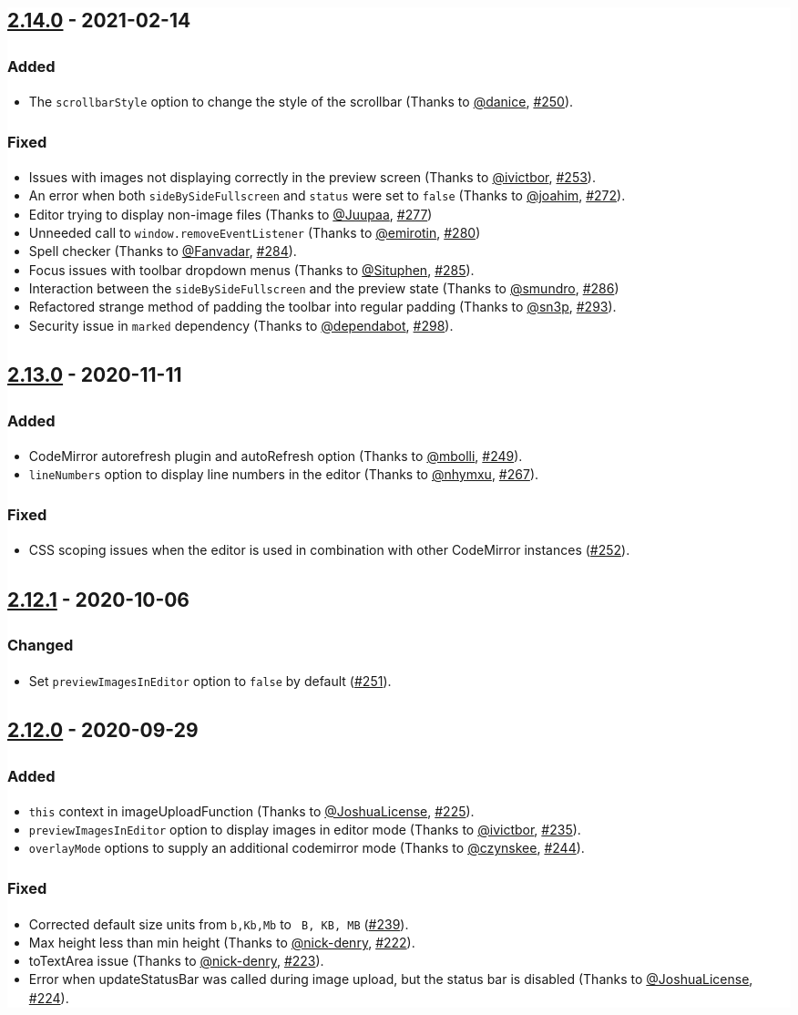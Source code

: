 ## [2.14.0] - 2021-02-14
### Added
- The `scrollbarStyle` option to change the style of the scrollbar (Thanks to [@danice], [#250]).

### Fixed
- Issues with images not displaying correctly in the preview screen (Thanks to [@ivictbor], [#253]).
- An error when both `sideBySideFullscreen` and `status` were set to `false` (Thanks to [@joahim], [#272]).
- Editor trying to display non-image files (Thanks to [@Juupaa], [#277])
- Unneeded call to `window.removeEventListener` (Thanks to [@emirotin], [#280])
- Spell checker (Thanks to [@Fanvadar], [#284]).
- Focus issues with toolbar dropdown menus (Thanks to [@Situphen], [#285]).
- Interaction between the `sideBySideFullscreen` and the preview state (Thanks to [@smundro], [#286])
- Refactored strange method of padding the toolbar into regular padding (Thanks to [@sn3p], [#293]).
- Security issue in `marked` dependency (Thanks to [@dependabot], [#298]).

## [2.13.0] - 2020-11-11
### Added
- CodeMirror autorefresh plugin and autoRefresh option (Thanks to [@mbolli], [#249]).
- `lineNumbers` option to display line numbers in the editor (Thanks to [@nhymxu], [#267]).

### Fixed
- CSS scoping issues when the editor is used in combination with other CodeMirror instances ([#252]).

## [2.12.1] - 2020-10-06
### Changed
- Set `previewImagesInEditor` option to `false` by default ([#251]).

## [2.12.0] - 2020-09-29
### Added
- `this` context in imageUploadFunction (Thanks to [@JoshuaLicense], [#225]).
- `previewImagesInEditor` option to display images in editor mode (Thanks to [@ivictbor], [#235]).
- `overlayMode` options to supply an additional codemirror mode (Thanks to [@czynskee], [#244]).

### Fixed
- Corrected default size units from `b,Kb,Mb` to ` B, KB, MB` ([#239]).
- Max height less than min height (Thanks to [@nick-denry], [#222]).
- toTextArea issue (Thanks to [@nick-denry], [#223]).
- Error when updateStatusBar was called during image upload, but the status bar is disabled (Thanks to [@JoshuaLicense], [#224]).


[#611]: https://github.com/Ionaru/easy-markdown-editor/issues/611
[#514]: https://github.com/Ionaru/easy-markdown-editor/issues/514
[#493]: https://github.com/Ionaru/easy-markdown-editor/issues/493
[#478]: https://github.com/Ionaru/easy-markdown-editor/issues/478
[#399]: https://github.com/Ionaru/easy-markdown-editor/issues/399
[#252]: https://github.com/Ionaru/easy-markdown-editor/issues/252
[#251]: https://github.com/Ionaru/easy-markdown-editor/issues/251
[#239]: https://github.com/Ionaru/easy-markdown-editor/issues/239
[#178]: https://github.com/Ionaru/easy-markdown-editor/issues/178
[#136]: https://github.com/Ionaru/easy-markdown-editor/issues/136
[#126]: https://github.com/Ionaru/easy-markdown-editor/issues/126
[#99]: https://github.com/Ionaru/easy-markdown-editor/issues/99
[#45]: https://github.com/Ionaru/easy-markdown-editor/issues/45
[#44]: https://github.com/Ionaru/easy-markdown-editor/issues/44
[#41]: https://github.com/Ionaru/easy-markdown-editor/issues/41
[#38]: https://github.com/Ionaru/easy-markdown-editor/issues/38
[#17]: https://github.com/Ionaru/easy-markdown-editor/issues/17
[#16]: https://github.com/Ionaru/easy-markdown-editor/issues/16
[#11]: https://github.com/Ionaru/easy-markdown-editor/issues/11
[#10]: https://github.com/Ionaru/easy-markdown-editor/issues/10
[#9]: https://github.com/Ionaru/easy-markdown-editor/issues/9
[#608]: https://github.com/Ionaru/easy-markdown-editor/pull/608
[#592]: https://github.com/Ionaru/easy-markdown-editor/pull/592
[#591]: https://github.com/Ionaru/easy-markdown-editor/pull/591
[#573]: https://github.com/Ionaru/easy-markdown-editor/pull/573
[#520]: https://github.com/Ionaru/easy-markdown-editor/pull/520
[#519]: https://github.com/Ionaru/easy-markdown-editor/pull/519
[#492]: https://github.com/Ionaru/easy-markdown-editor/pull/492
[#488]: https://github.com/Ionaru/easy-markdown-editor/pull/488
[#486]: https://github.com/Ionaru/easy-markdown-editor/pull/486
[#484]: https://github.com/Ionaru/easy-markdown-editor/pull/484
[#479]: https://github.com/Ionaru/easy-markdown-editor/pull/479
[#471]: https://github.com/Ionaru/easy-markdown-editor/pull/471
[#467]: https://github.com/Ionaru/easy-markdown-editor/pull/467
[#466]: https://github.com/Ionaru/easy-markdown-editor/pull/466
[#464]: https://github.com/Ionaru/easy-markdown-editor/pull/464
[#463]: https://github.com/Ionaru/easy-markdown-editor/pull/463
[#461]: https://github.com/Ionaru/easy-markdown-editor/pull/461
[#459]: https://github.com/Ionaru/easy-markdown-editor/pull/459
[#458]: https://github.com/Ionaru/easy-markdown-editor/pull/458
[#455]: https://github.com/Ionaru/easy-markdown-editor/pull/455
[#454]: https://github.com/Ionaru/easy-markdown-editor/pull/454
[#452]: https://github.com/Ionaru/easy-markdown-editor/pull/452
[#451]: https://github.com/Ionaru/easy-markdown-editor/pull/451
[#450]: https://github.com/Ionaru/easy-markdown-editor/pull/450
[#449]: https://github.com/Ionaru/easy-markdown-editor/pull/449
[#444]: https://github.com/Ionaru/easy-markdown-editor/pull/444
[#440]: https://github.com/Ionaru/easy-markdown-editor/pull/440
[#438]: https://github.com/Ionaru/easy-markdown-editor/pull/438
[#436]: https://github.com/Ionaru/easy-markdown-editor/pull/436
[#417]: https://github.com/Ionaru/easy-markdown-editor/pull/417
[#411]: https://github.com/Ionaru/easy-markdown-editor/pull/411
[#394]: https://github.com/Ionaru/easy-markdown-editor/pull/394
[#393]: https://github.com/Ionaru/easy-markdown-editor/pull/393
[#389]: https://github.com/Ionaru/easy-markdown-editor/pull/389
[#388]: https://github.com/Ionaru/easy-markdown-editor/pull/388
[#384]: https://github.com/Ionaru/easy-markdown-editor/pull/384
[#364]: https://github.com/Ionaru/easy-markdown-editor/pull/364
[#358]: https://github.com/Ionaru/easy-markdown-editor/pull/358
[#357]: https://github.com/Ionaru/easy-markdown-editor/pull/357
[#322]: https://github.com/Ionaru/easy-markdown-editor/pull/322
[#316]: https://github.com/Ionaru/easy-markdown-editor/pull/316
[#313]: https://github.com/Ionaru/easy-markdown-editor/pull/313
[#311]: https://github.com/Ionaru/easy-markdown-editor/pull/311
[#308]: https://github.com/Ionaru/easy-markdown-editor/pull/308
[#298]: https://github.com/Ionaru/easy-markdown-editor/pull/298
[#293]: https://github.com/Ionaru/easy-markdown-editor/pull/293
[#286]: https://github.com/Ionaru/easy-markdown-editor/pull/286
[#285]: https://github.com/Ionaru/easy-markdown-editor/pull/285
[#284]: https://github.com/Ionaru/easy-markdown-editor/pull/284
[#280]: https://github.com/Ionaru/easy-markdown-editor/pull/280
[#277]: https://github.com/Ionaru/easy-markdown-editor/pull/277
[#272]: https://github.com/Ionaru/easy-markdown-editor/pull/272
[#267]: https://github.com/Ionaru/easy-markdown-editor/pull/267
[#253]: https://github.com/Ionaru/easy-markdown-editor/pull/253
[#250]: https://github.com/Ionaru/easy-markdown-editor/pull/250
[#249]: https://github.com/Ionaru/easy-markdown-editor/pull/249
[#244]: https://github.com/Ionaru/easy-markdown-editor/pull/244
[#235]: https://github.com/Ionaru/easy-markdown-editor/pull/235
[#225]: https://github.com/Ionaru/easy-markdown-editor/pull/225
[#224]: https://github.com/Ionaru/easy-markdown-editor/pull/224
[#223]: https://github.com/Ionaru/easy-markdown-editor/pull/223
[#222]: https://github.com/Ionaru/easy-markdown-editor/pull/222
[#196]: https://github.com/Ionaru/easy-markdown-editor/pull/196
[#184]: https://github.com/Ionaru/easy-markdown-editor/pull/184
[#181]: https://github.com/Ionaru/easy-markdown-editor/pull/181
[#175]: https://github.com/Ionaru/easy-markdown-editor/pull/175
[#173]: https://github.com/Ionaru/easy-markdown-editor/pull/173
[#170]: https://github.com/Ionaru/easy-markdown-editor/pull/170
[#169]: https://github.com/Ionaru/easy-markdown-editor/pull/169
[#150]: https://github.com/Ionaru/easy-markdown-editor/pull/150
[#147]: https://github.com/Ionaru/easy-markdown-editor/pull/147
[#143]: https://github.com/Ionaru/easy-markdown-editor/pull/143
[#141]: https://github.com/Ionaru/easy-markdown-editor/pull/141
[#139]: https://github.com/Ionaru/easy-markdown-editor/pull/139
[#132]: https://github.com/Ionaru/easy-markdown-editor/pull/132
[#123]: https://github.com/Ionaru/easy-markdown-editor/pull/123
[#109]: https://github.com/Ionaru/easy-markdown-editor/pull/109
[#106]: https://github.com/Ionaru/easy-markdown-editor/pull/106
[#101]: https://github.com/Ionaru/easy-markdown-editor/pull/101
[#97]: https://github.com/Ionaru/easy-markdown-editor/pull/97
[#95]: https://github.com/Ionaru/easy-markdown-editor/pull/95
[#93]: https://github.com/Ionaru/easy-markdown-editor/pull/93
[#75]: https://github.com/Ionaru/easy-markdown-editor/pull/75
[#71]: https://github.com/Ionaru/easy-markdown-editor/pull/71
[#54]: https://github.com/Ionaru/easy-markdown-editor/pull/54
[#31]: https://github.com/Ionaru/easy-markdown-editor/pull/31
[#27]: https://github.com/Ionaru/easy-markdown-editor/pull/27
[#19]: https://github.com/Ionaru/easy-markdown-editor/pull/19
[@dependabot]: https://github.com/dependabot
[@wwsalmon]: https://github.com/wwsalmon
[@ChronosMasterOfAllTime]: https://github.com/ChronosMasterOfAllTime
[@deerboy]: https://github.com/deerboy
[@marekdedic]: https://github.com/marekdedic
[@emirotin]: https://github.com/emirotin
[@smundro]: https://github.com/smundro
[@Juupaa]: https://github.com/Juupaa
[@Fanvadar]: https://github.com/Fanvadar
[@danice]: https://github.com/danice
[@joahim]: https://github.com/joahim
[@nhymxu]: https://github.com/nhymxu
[@mbolli]: https://github.com/mbolli
[@ivictbor]: https://github.com/ivictbor
[@JoshuaLicense]: https://github.com/JoshuaLicense
[@czynskee]: https://github.com/czynskee
[@nick-denry]: https://github.com/nick-denry
[@StefKors]: https://github.com/StefKors
[@felipefdl]: https://github.com/felipefdl
[@A-312]: https://github.com/A-312
[@dima-bzz]: https://github.com/dima-bzz
[@firm1]: https://github.com/firm1
[@Situphen]: https://github.com/Situphen
[@t49tran]: https://github.com/t49tran
[@richtera]: https://github.com/richtera
[@jfly]: https://github.com/jfly
[@sperezp]: https://github.com/sperezp
[@JeroenvO]: https://github.com/JeroenvO
[@sn3p]: https://github.com/sn3p
[@roryok]: https://github.com/roryok
[@ysykzheng]: https://github.com/ysykzheng
[@roipoussiere]: https://github.com/roipoussiere
[@FranklinWhale]: https://github.com/FranklinWhale
[@Furgas]: https://github.com/Furgas
[@adamb70]: https://github.com/adamb70
[@Summon528]: https://github.com/Summon528
[@LeviticusMB]: https://github.com/LeviticusMB
[@n-3-0]: https://github.com/n-3-0
[@aphitiel]: https://github.com/aphitiel
[@sne11ius]: https://github.com/sne11ius
[@souljuse]: https://github.com/souljuse
[@ukjinjang]: https://github.com/ukjinjang
[@robjean9]: https://github.com/robjean9
[@Offerel]: https://github.com/Offerel
[@Zignature]: https://github.com/Zignature
[@kelvinj]: https://github.com/kelvinj
[@diego-gw]: https://github.com/diego-gw
[@danielok1993]: https://github.com/danielok1993
[@vanillajonathan]: https://github.com/vanillajonathan
[@LevitatingOrange]: https://github.com/LevitatingOrange
[@LoyalPotato]: https://github.com/LoyalPotato
[@kicksent]: https://github.com/kicksent
[@hlf20010508]: https://github.com/hlf20010508
[@ZsgsDesign]: https://github.com/ZsgsDesign
[@sghoweri]: https://github.com/sghoweri
[@borodean]: https://github.com/borodean
[@robinvandernoord]: https://github.com/robinvandernoord
[@p1gp1g]: https://github.com/p1gp1g
[@mayraamaral]: https://github.com/mayraamaral
[@codingjoe]: https://github.com/codingjoe
[Unreleased]: https://github.com/Ionaru/easy-markdown-editor/compare/2.20.0...HEAD
[2.20.0]: https://github.com/Ionaru/easy-markdown-editor/compare/2.19.0...2.20.0
[2.19.0]: https://github.com/Ionaru/easy-markdown-editor/compare/2.18.0...2.19.0
[2.18.0]: https://github.com/Ionaru/easy-markdown-editor/compare/2.17.0...2.18.0
[2.17.0]: https://github.com/Ionaru/easy-markdown-editor/compare/2.16.1...2.17.0
[2.16.1]: https://github.com/Ionaru/easy-markdown-editor/compare/2.16.0...2.16.1
[2.16.0]: https://github.com/Ionaru/easy-markdown-editor/compare/2.15.0...2.16.0
[2.15.0]: https://github.com/Ionaru/easy-markdown-editor/compare/2.14.0...2.15.0
[2.14.0]: https://github.com/Ionaru/easy-markdown-editor/compare/2.13.0...2.14.0
[2.13.0]: https://github.com/Ionaru/easy-markdown-editor/compare/2.12.1...2.13.0
[2.12.1]: https://github.com/Ionaru/easy-markdown-editor/compare/2.12.0...2.12.1
[2.12.0]: https://github.com/Ionaru/easy-markdown-editor/compare/2.11.0...2.12.0
[2.11.0]: https://github.com/Ionaru/easy-markdown-editor/compare/2.10.1...2.11.0
[2.10.1]: https://github.com/Ionaru/easy-markdown-editor/compare/2.10.0...2.10.1
[2.10.0]: https://github.com/Ionaru/easy-markdown-editor/compare/2.9.0...2.10.0
[2.9.0]: https://github.com/Ionaru/easy-markdown-editor/compare/2.8.0...2.9.0
[2.8.0]: https://github.com/Ionaru/easy-markdown-editor/compare/2.7.0...2.8.0
[2.7.0]: https://github.com/Ionaru/easy-markdown-editor/compare/2.6.1...2.7.0
[2.6.1]: https://github.com/Ionaru/easy-markdown-editor/compare/2.6.0...2.6.1
[2.6.0]: https://github.com/Ionaru/easy-markdown-editor/compare/2.5.1...2.6.0
[2.5.1]: https://github.com/Ionaru/easy-markdown-editor/compare/2.5.0...2.5.1
[2.5.0]: https://github.com/Ionaru/easy-markdown-editor/compare/2.4.2...2.5.0
[2.4.2]: https://github.com/Ionaru/easy-markdown-editor/compare/2.4.1...2.4.2
[2.4.1]: https://github.com/Ionaru/easy-markdown-editor/compare/2.4.0...2.4.1
[2.4.0]: https://github.com/Ionaru/easy-markdown-editor/compare/2.2.2...2.4.0
[2.2.2]: https://github.com/Ionaru/easy-markdown-editor/compare/2.2.1...2.2.2
[2.2.1]: https://github.com/Ionaru/easy-markdown-editor/compare/2.0.1...2.2.1
[2.0.1]: https://github.com/Ionaru/easy-markdown-editor/compare/2.0.0...2.0.1
[2.0.0]: https://github.com/Ionaru/easy-markdown-editor/compare/1.11.2...2.0.0